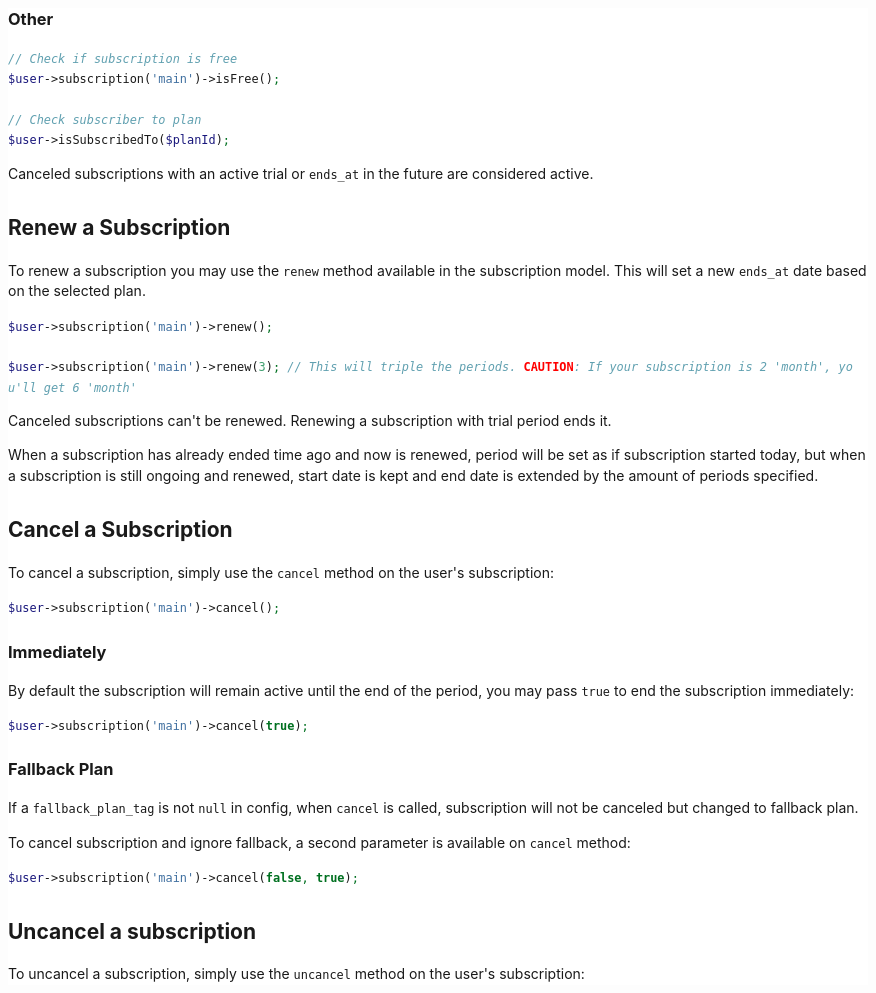 ### Other

```php
// Check if subscription is free
$user->subscription('main')->isFree();

// Check subscriber to plan
$user->isSubscribedTo($planId);
```
Canceled subscriptions with an active trial or `ends_at` in the future are considered active.

## Renew a Subscription
To renew a subscription you may use the `renew` method available in the subscription model. This will set a new `ends_at` date based on the selected plan.

```php
$user->subscription('main')->renew();

$user->subscription('main')->renew(3); // This will triple the periods. CAUTION: If your subscription is 2 'month', you'll get 6 'month'
```
Canceled subscriptions can't be renewed. Renewing a subscription with trial period ends it.

When a subscription has already ended time ago and now is renewed, period will be set as if subscription started today, but when a subscription is still ongoing and renewed, start date is kept and end date is extended by the amount of periods specified.

## Cancel a Subscription
To cancel a subscription, simply use the `cancel` method on the user's subscription:
```php
$user->subscription('main')->cancel();
```

### Immediately
By default the subscription will remain active until the end of the period, you may pass `true` to end the subscription immediately:
```php
$user->subscription('main')->cancel(true);
```

### Fallback Plan
If a `fallback_plan_tag` is not `null` in config, when `cancel` is called, subscription will not be canceled but changed to fallback plan.

To cancel subscription and ignore fallback, a second parameter is available on `cancel` method:

```php
$user->subscription('main')->cancel(false, true);
```

## Uncancel a subscription
To uncancel a subscription, simply use the `uncancel` method on the user's subscription:
